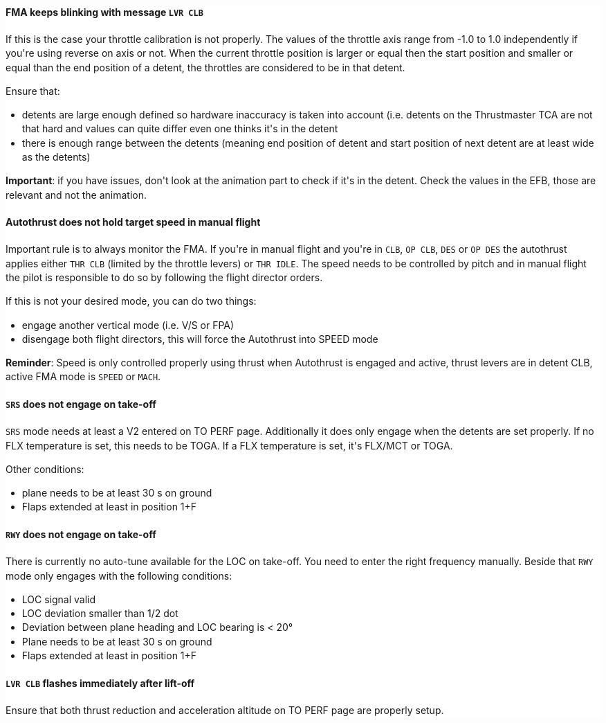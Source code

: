 #### FMA keeps blinking with message `LVR CLB`

If this is the case your throttle calibration is not properly. The values of the throttle axis range from -1.0 to 1.0 independently if you're using reverse on axis or not. When the current throttle position is larger or equal then the start position and smaller or equal than the end position of a detent, the throttles are considered to be in that detent.

Ensure that:

* detents are large enough defined so hardware inaccuracy is taken into account (i.e. detents on the Thrustmaster TCA are not that hard and values can quite differ even one thinks it's in the detent
* there is enough range between the detents (meaning end position of detent and start position of next detent are at least wide as the detents)

**Important**: if you have issues, don't look at the animation part to check if it's in the detent. Check the values in the EFB, those are relevant and not the animation.

#### Autothrust does not hold target speed in manual flight

Important rule is to always monitor the FMA. If you're in manual flight and you're in `CLB`, `OP CLB`, `DES` or `OP DES` the autothrust applies either `THR CLB` (limited by the throttle levers) or `THR IDLE`. The speed needs to be controlled by pitch and in manual flight the pilot is responsible to do so by following the flight director orders.

If this is not your desired mode, you can do two things:

* engage another vertical mode (i.e. V/S or FPA)
* disengage both flight directors, this will force the Autothrust into SPEED mode

**Reminder**: Speed is only controlled properly using thrust when Autothrust is engaged and active, thrust levers are in detent CLB, active FMA mode is `SPEED` or `MACH`.

#### `SRS` does not engage on take-off

`SRS` mode needs at least a V2 entered on TO PERF page. Additionally it does only engage when the detents are set properly. If no FLX temperature is set, this needs to be TOGA. If a FLX temperature is set, it's FLX/MCT or TOGA.

Other conditions:

* plane needs to be at least 30 s on ground
* Flaps extended at least in position 1+F

#### `RWY` does not engage on take-off

There is currently no auto-tune available for the LOC on take-off. You need to enter the right frequency manually. Beside that `RWY` mode only engages with the following conditions:

* LOC signal valid
* LOC deviation smaller than 1/2 dot
* Deviation between plane heading and LOC bearing is < 20°
* Plane needs to be at least 30 s on ground
* Flaps extended at least in position 1+F

#### `LVR CLB` flashes immediately after lift-off

Ensure that both thrust reduction and acceleration altitude on TO PERF page are properly setup.

